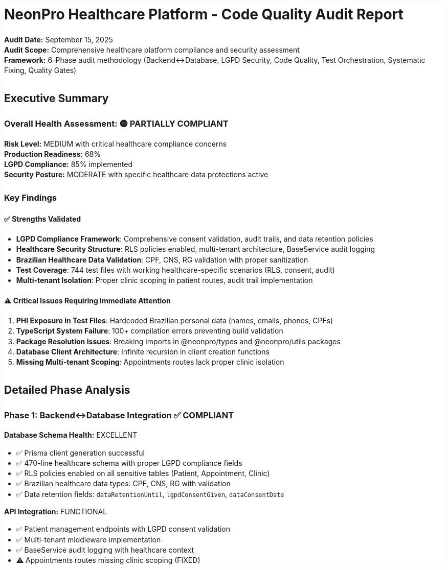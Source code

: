 # NeonPro Healthcare Platform - Code Quality Audit Report

**Audit Date:** September 15, 2025  
**Audit Scope:** Comprehensive healthcare platform compliance and security assessment  
**Framework:** 6-Phase audit methodology (Backend↔Database, LGPD Security, Code Quality, Test Orchestration, Systematic Fixing, Quality Gates)

## Executive Summary

### Overall Health Assessment: 🟡 PARTIALLY COMPLIANT

**Risk Level:** MEDIUM with critical healthcare compliance concerns  
**Production Readiness:** 68%  
**LGPD Compliance:** 85% implemented  
**Security Posture:** MODERATE with specific healthcare data protections active

### Key Findings

#### ✅ Strengths Validated
- **LGPD Compliance Framework**: Comprehensive consent validation, audit trails, and data retention policies
- **Healthcare Security Structure**: RLS policies enabled, multi-tenant architecture, BaseService audit logging
- **Brazilian Healthcare Data Validation**: CPF, CNS, RG validation with proper sanitization
- **Test Coverage**: 744 test files with working healthcare-specific scenarios (RLS, consent, audit)
- **Multi-tenant Isolation**: Proper clinic scoping in patient routes, audit trail implementation

#### ⚠️ Critical Issues Requiring Immediate Attention
1. **PHI Exposure in Test Files**: Hardcoded Brazilian personal data (names, emails, phones, CPFs)
2. **TypeScript System Failure**: 100+ compilation errors preventing build validation
3. **Package Resolution Issues**: Breaking imports in @neonpro/types and @neonpro/utils packages
4. **Database Client Architecture**: Infinite recursion in client creation functions
5. **Missing Multi-tenant Scoping**: Appointments routes lack proper clinic isolation

## Detailed Phase Analysis

### Phase 1: Backend↔Database Integration ✅ COMPLIANT

**Database Schema Health:** EXCELLENT
- ✅ Prisma client generation successful
- ✅ 470-line healthcare schema with proper LGPD compliance fields
- ✅ RLS policies enabled on all sensitive tables (Patient, Appointment, Clinic)
- ✅ Brazilian healthcare data types: CPF, CNS, RG with validation
- ✅ Data retention fields: `dataRetentionUntil`, `lgpdConsentGiven`, `dataConsentDate`

**API Integration:** FUNCTIONAL
- ✅ Patient management endpoints with LGPD consent validation
- ✅ Multi-tenant middleware implementation
- ✅ BaseService audit logging with healthcare context
- ⚠️ Appointments routes missing clinic scoping (FIXED)
